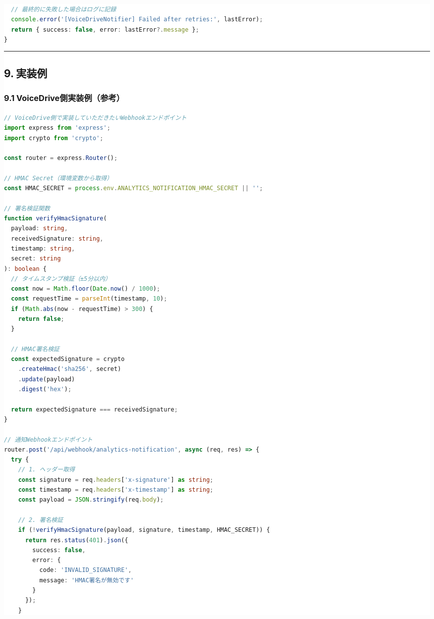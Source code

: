 ```typescript
  // 最終的に失敗した場合はログに記録
  console.error('[VoiceDriveNotifier] Failed after retries:', lastError);
  return { success: false, error: lastError?.message };
}
```

---

## 9. 実装例

### 9.1 VoiceDrive側実装例（参考）

```typescript
// VoiceDrive側で実装していただきたいWebhookエンドポイント
import express from 'express';
import crypto from 'crypto';

const router = express.Router();

// HMAC Secret（環境変数から取得）
const HMAC_SECRET = process.env.ANALYTICS_NOTIFICATION_HMAC_SECRET || '';

// 署名検証関数
function verifyHmacSignature(
  payload: string,
  receivedSignature: string,
  timestamp: string,
  secret: string
): boolean {
  // タイムスタンプ検証（±5分以内）
  const now = Math.floor(Date.now() / 1000);
  const requestTime = parseInt(timestamp, 10);
  if (Math.abs(now - requestTime) > 300) {
    return false;
  }

  // HMAC署名検証
  const expectedSignature = crypto
    .createHmac('sha256', secret)
    .update(payload)
    .digest('hex');

  return expectedSignature === receivedSignature;
}

// 通知Webhookエンドポイント
router.post('/api/webhook/analytics-notification', async (req, res) => {
  try {
    // 1. ヘッダー取得
    const signature = req.headers['x-signature'] as string;
    const timestamp = req.headers['x-timestamp'] as string;
    const payload = JSON.stringify(req.body);

    // 2. 署名検証
    if (!verifyHmacSignature(payload, signature, timestamp, HMAC_SECRET)) {
      return res.status(401).json({
        success: false,
        error: {
          code: 'INVALID_SIGNATURE',
          message: 'HMAC署名が無効です'
        }
      });
    }
```